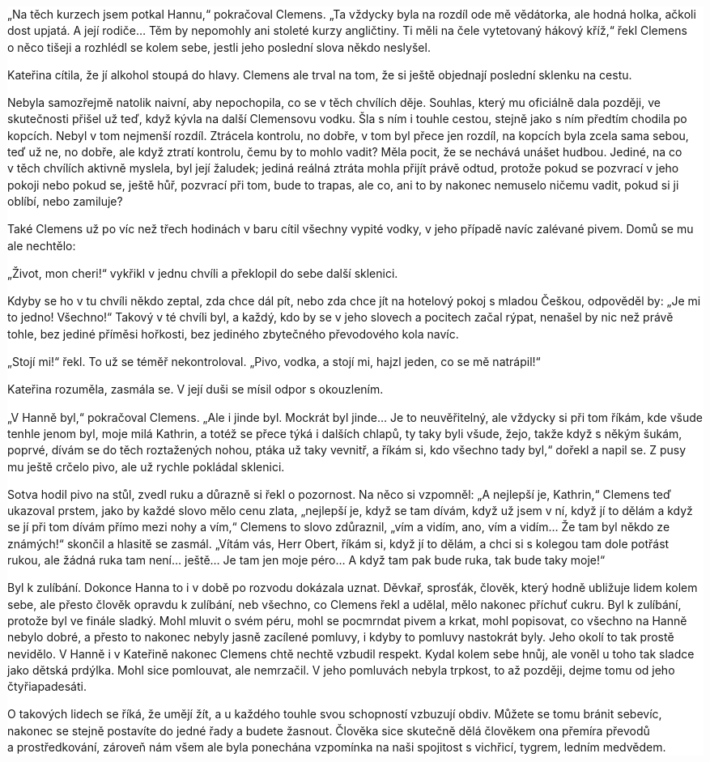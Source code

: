 „Na těch kurzech jsem potkal Hannu,“ pokračoval Clemens. „Ta vždycky byla na rozdíl ode mě vědátorka, ale hodná holka, ačkoli dost upjatá. A její rodiče… Těm by nepomohly ani stoleté kurzy angličtiny. Ti měli na čele vytetovaný hákový kříž,“ řekl Clemens o něco tišeji a rozhlédl se kolem sebe, jestli jeho poslední slova někdo neslyšel.

Kateřina cítila, že jí alkohol stoupá do hlavy. Clemens ale trval na tom, že si ještě objednají poslední sklenku na cestu.

Nebyla samozřejmě natolik naivní, aby nepochopila, co se v těch chvílích děje. Souhlas, který mu oficiálně dala později, ve skutečnosti přišel už teď, když kývla na další Clemensovu vodku. Šla s ním i touhle cestou, stejně jako s ním předtím chodila po kopcích. Nebyl v tom nejmenší rozdíl. Ztrácela kontrolu, no dobře, v tom byl přece jen rozdíl, na kopcích byla zcela sama sebou, teď už ne, no dobře, ale když ztratí kontrolu, čemu by to mohlo vadit? Měla pocit, že se nechává unášet hudbou. Jediné, na co v těch chvílích aktivně myslela, byl její žaludek; jediná reálná ztráta mohla přijít právě odtud, protože pokud se pozvrací v jeho pokoji nebo pokud se, ještě hůř, pozvrací při tom, bude to trapas, ale co, ani to by nakonec nemuselo ničemu vadit, pokud si ji oblíbí, nebo zamiluje?

Také Clemens už po víc než třech hodinách v baru cítil všechny vypité vodky, v jeho případě navíc zalévané pivem. Domů se mu ale nechtělo:

„Život, mon cheri!“ vykřikl v jednu chvíli a překlopil do sebe další sklenici.

Kdyby se ho v tu chvíli někdo zeptal, zda chce dál pít, nebo zda chce jít na hotelový pokoj s mladou Češkou, odpověděl by: „Je mi to jedno! Všechno!“ Takový v té chvíli byl, a každý, kdo by se v jeho slovech a pocitech začal rýpat, nenašel by nic než právě tohle, bez jediné příměsi hořkosti, bez jediného zbytečného převodového kola navíc.

„Stojí mi!“ řekl. To už se téměř nekontroloval. „Pivo, vodka, a stojí mi, hajzl jeden, co se mě natrápil!“

Kateřina rozuměla, zasmála se. V její duši se mísil odpor s okouzlením.

„V Hanně byl,“ pokračoval Clemens. „Ale i jinde byl. Mockrát byl jinde… Je to neuvěřitelný, ale vždycky si při tom říkám, kde všude tenhle jenom byl, moje milá Kathrin, a totéž se přece týká i dalších chlapů, ty taky byli všude, žejo, takže když s někým šukám, poprvé, dívám se do těch roztažených nohou, ptáka už taky vevnitř, a říkám si, kdo všechno tady byl,“ dořekl a napil se. Z pusy mu ještě crčelo pivo, ale už rychle pokládal sklenici.

Sotva hodil pivo na stůl, zvedl ruku a důrazně si řekl o pozornost. Na něco si vzpomněl: „A nejlepší je, Kathrin,“ Clemens teď ukazoval prstem, jako by každé slovo mělo cenu zlata, „nejlepší je, když se tam dívám, když už jsem v ní, když jí to dělám a když se jí při tom dívám přímo mezi nohy a vím,“ Clemens to slovo zdůraznil, „vím a vidím, ano, vím a vidím… Že tam byl někdo ze známých!“ skončil a hlasitě se zasmál. „Vítám vás, Herr Obert, říkám si, když jí to dělám, a chci si s kolegou tam dole potřást rukou, ale žádná ruka tam není… ještě… Je tam jen moje péro… A když tam pak bude ruka, tak bude taky moje!“

Byl k zulíbání. Dokonce Hanna to i v době po rozvodu dokázala uznat. Děvkař, sprosťák, člověk, který hodně ubližuje lidem kolem sebe, ale přesto člověk opravdu k zulíbání, neb všechno, co Clemens řekl a udělal, mělo nakonec příchuť cukru. Byl k zulíbání, protože byl ve finále sladký. Mohl mluvit o svém péru, mohl se pocmrndat pivem a krkat, mohl popisovat, co všechno na Hanně nebylo dobré, a přesto to nakonec nebyly jasně zacílené pomluvy, i kdyby to pomluvy nastokrát byly. Jeho okolí to tak prostě nevidělo. V Hanně i v Kateřině nakonec Clemens chtě nechtě vzbudil respekt. Kydal kolem sebe hnůj, ale voněl u toho tak sladce jako dětská prdýlka. Mohl sice pomlouvat, ale nemrzačil. V jeho pomluvách nebyla trpkost, to až později, dejme tomu od jeho čtyřiapadesáti.

O takových lidech se říká, že umějí žít, a u každého touhle svou schopností vzbuzují obdiv. Můžete se tomu bránit sebevíc, nakonec se stejně postavíte do jedné řady a budete žasnout. Člověka sice skutečně dělá člověkem ona přemíra převodů a prostředkování, zároveň nám všem ale byla ponechána vzpomínka na naši spojitost s vichřicí, tygrem, ledním medvědem.
